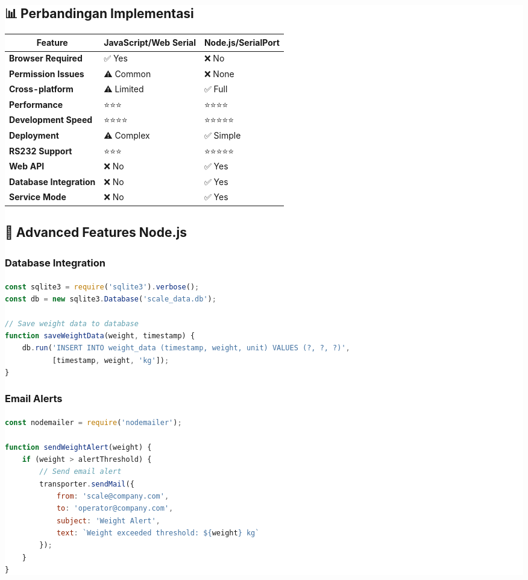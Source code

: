 ## 📊 **Perbandingan Implementasi**

| Feature | JavaScript/Web Serial | Node.js/SerialPort |
|---------|----------------------|-------------------|
| **Browser Required** | ✅ Yes | ❌ No |
| **Permission Issues** | ⚠️ Common | ❌ None |
| **Cross-platform** | ⚠️ Limited | ✅ Full |
| **Performance** | ⭐⭐⭐ | ⭐⭐⭐⭐ |
| **Development Speed** | ⭐⭐⭐⭐ | ⭐⭐⭐⭐⭐ |
| **Deployment** | ⚠️ Complex | ✅ Simple |
| **RS232 Support** | ⭐⭐⭐ | ⭐⭐⭐⭐⭐ |
| **Web API** | ❌ No | ✅ Yes |
| **Database Integration** | ❌ No | ✅ Yes |
| **Service Mode** | ❌ No | ✅ Yes |

## 🚀 **Advanced Features Node.js**

### **Database Integration**
```javascript
const sqlite3 = require('sqlite3').verbose();
const db = new sqlite3.Database('scale_data.db');

// Save weight data to database
function saveWeightData(weight, timestamp) {
    db.run('INSERT INTO weight_data (timestamp, weight, unit) VALUES (?, ?, ?)',
           [timestamp, weight, 'kg']);
}
```

### **Email Alerts**
```javascript
const nodemailer = require('nodemailer');

function sendWeightAlert(weight) {
    if (weight > alertThreshold) {
        // Send email alert
        transporter.sendMail({
            from: 'scale@company.com',
            to: 'operator@company.com',
            subject: 'Weight Alert',
            text: `Weight exceeded threshold: ${weight} kg`
        });
    }
}
```
